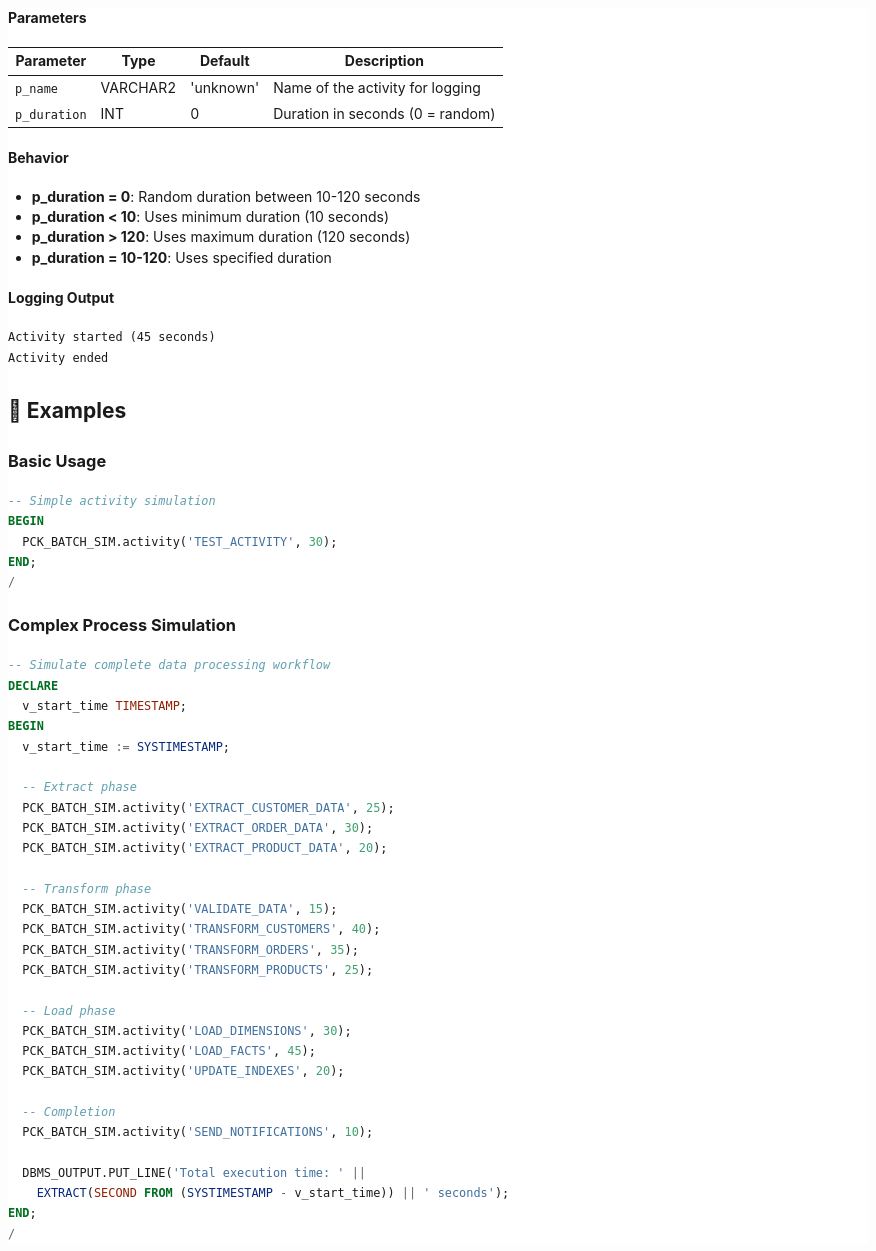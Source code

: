 #### Parameters
| Parameter | Type | Default | Description |
|-----------|------|---------|-------------|
| `p_name` | VARCHAR2 | 'unknown' | Name of the activity for logging |
| `p_duration` | INT | 0 | Duration in seconds (0 = random) |

#### Behavior
- **p_duration = 0**: Random duration between 10-120 seconds
- **p_duration < 10**: Uses minimum duration (10 seconds)
- **p_duration > 120**: Uses maximum duration (120 seconds)
- **p_duration = 10-120**: Uses specified duration

#### Logging Output
```
Activity started (45 seconds)
Activity ended
```

## 📝 Examples

### Basic Usage
```sql
-- Simple activity simulation
BEGIN
  PCK_BATCH_SIM.activity('TEST_ACTIVITY', 30);
END;
/
```

### Complex Process Simulation
```sql
-- Simulate complete data processing workflow
DECLARE
  v_start_time TIMESTAMP;
BEGIN
  v_start_time := SYSTIMESTAMP;
  
  -- Extract phase
  PCK_BATCH_SIM.activity('EXTRACT_CUSTOMER_DATA', 25);
  PCK_BATCH_SIM.activity('EXTRACT_ORDER_DATA', 30);
  PCK_BATCH_SIM.activity('EXTRACT_PRODUCT_DATA', 20);
  
  -- Transform phase
  PCK_BATCH_SIM.activity('VALIDATE_DATA', 15);
  PCK_BATCH_SIM.activity('TRANSFORM_CUSTOMERS', 40);
  PCK_BATCH_SIM.activity('TRANSFORM_ORDERS', 35);
  PCK_BATCH_SIM.activity('TRANSFORM_PRODUCTS', 25);
  
  -- Load phase
  PCK_BATCH_SIM.activity('LOAD_DIMENSIONS', 30);
  PCK_BATCH_SIM.activity('LOAD_FACTS', 45);
  PCK_BATCH_SIM.activity('UPDATE_INDEXES', 20);
  
  -- Completion
  PCK_BATCH_SIM.activity('SEND_NOTIFICATIONS', 10);
  
  DBMS_OUTPUT.PUT_LINE('Total execution time: ' || 
    EXTRACT(SECOND FROM (SYSTIMESTAMP - v_start_time)) || ' seconds');
END;
/
```
